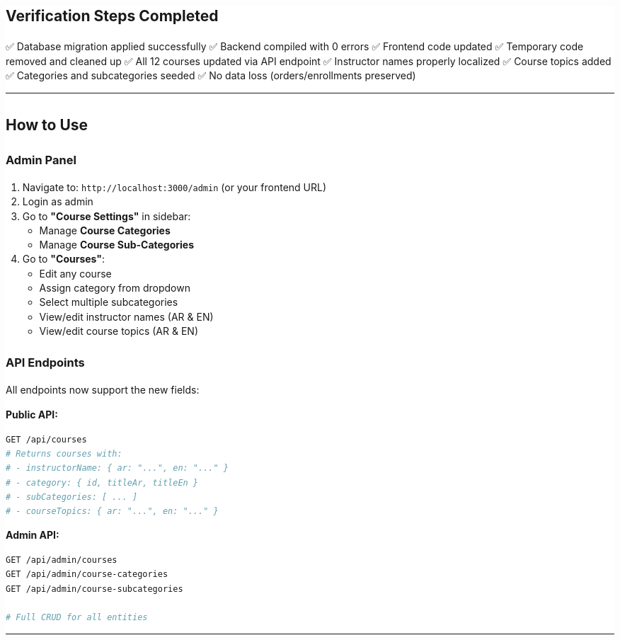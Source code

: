 ## **Verification Steps Completed**

✅ Database migration applied successfully
✅ Backend compiled with 0 errors
✅ Frontend code updated
✅ Temporary code removed and cleaned up
✅ All 12 courses updated via API endpoint
✅ Instructor names properly localized
✅ Course topics added
✅ Categories and subcategories seeded
✅ No data loss (orders/enrollments preserved)

---

## **How to Use**

### **Admin Panel**
1. Navigate to: `http://localhost:3000/admin` (or your frontend URL)
2. Login as admin
3. Go to **"Course Settings"** in sidebar:
   - Manage **Course Categories**
   - Manage **Course Sub-Categories**
4. Go to **"Courses"**:
   - Edit any course
   - Assign category from dropdown
   - Select multiple subcategories
   - View/edit instructor names (AR & EN)
   - View/edit course topics (AR & EN)

### **API Endpoints**
All endpoints now support the new fields:

**Public API:**
```bash
GET /api/courses
# Returns courses with:
# - instructorName: { ar: "...", en: "..." }
# - category: { id, titleAr, titleEn }
# - subCategories: [ ... ]
# - courseTopics: { ar: "...", en: "..." }
```

**Admin API:**
```bash
GET /api/admin/courses
GET /api/admin/course-categories
GET /api/admin/course-subcategories

# Full CRUD for all entities
```

---
